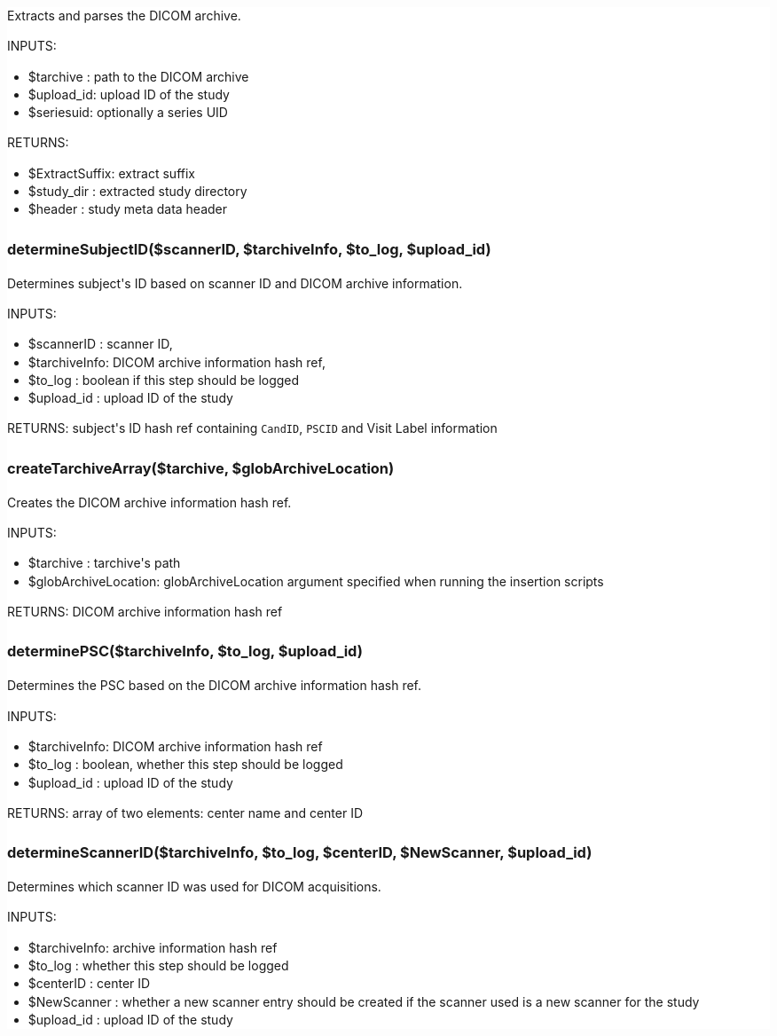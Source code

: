 Extracts and parses the DICOM archive.

INPUTS:
  - $tarchive : path to the DICOM archive
  - $upload\_id: upload ID of the study
  - $seriesuid: optionally a series UID

RETURNS:
  - $ExtractSuffix: extract suffix
  - $study\_dir    : extracted study directory
  - $header       : study meta data header

### determineSubjectID($scannerID, $tarchiveInfo, $to\_log, $upload\_id)

Determines subject's ID based on scanner ID and DICOM archive information.

INPUTS:
  - $scannerID   : scanner ID,
  - $tarchiveInfo: DICOM archive information hash ref,
  - $to\_log      : boolean if this step should be logged
  - $upload\_id   : upload ID of the study

RETURNS: subject's ID hash ref containing `CandID`, `PSCID` and Visit Label
information

### createTarchiveArray($tarchive, $globArchiveLocation)

Creates the DICOM archive information hash ref.

INPUTS:
  - $tarchive           : tarchive's path
  - $globArchiveLocation: globArchiveLocation argument specified when running
                           the insertion scripts

RETURNS: DICOM archive information hash ref

### determinePSC($tarchiveInfo, $to\_log, $upload\_id)

Determines the PSC based on the DICOM archive information hash ref.

INPUTS:
  - $tarchiveInfo: DICOM archive information hash ref
  - $to\_log      : boolean, whether this step should be logged
  - $upload\_id   : upload ID of the study

RETURNS: array of two elements: center name and center ID

### determineScannerID($tarchiveInfo, $to\_log, $centerID, $NewScanner, $upload\_id)

Determines which scanner ID was used for DICOM acquisitions.

INPUTS:
  - $tarchiveInfo: archive information hash ref
  - $to\_log      : whether this step should be logged
  - $centerID    : center ID
  - $NewScanner  : whether a new scanner entry should be created if the scanner
                   used is a new scanner for the study
  - $upload\_id   : upload ID of the study
